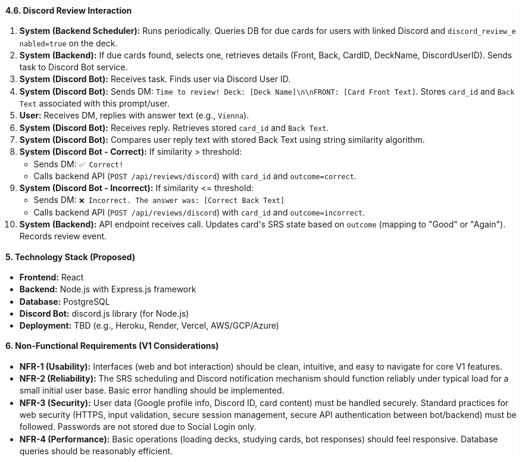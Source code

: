 **4.6. Discord Review Interaction**

1.  **System (Backend Scheduler):** Runs periodically. Queries DB for due cards for users with linked Discord and `discord_review_enabled=true` on the deck.
2.  **System (Backend):** If due cards found, selects one, retrieves details (Front, Back, CardID, DeckName, DiscordUserID). Sends task to Discord Bot service.
3.  **System (Discord Bot):** Receives task. Finds user via Discord User ID.
4.  **System (Discord Bot):** Sends DM: `Time to review! Deck: [Deck Name]\n\nFRONT: [Card Front Text]`. Stores `card_id` and `Back Text` associated with this prompt/user.
5.  **User:** Receives DM, replies with answer text (e.g., `Vienna`).
6.  **System (Discord Bot):** Receives reply. Retrieves stored `card_id` and `Back Text`.
7.  **System (Discord Bot):** Compares user reply text with stored Back Text using string similarity algorithm.
8.  **System (Discord Bot - Correct):** If similarity > threshold:
    * Sends DM: `✅ Correct!`
    * Calls backend API (`POST /api/reviews/discord`) with `card_id` and `outcome=correct`.
9.  **System (Discord Bot - Incorrect):** If similarity <= threshold:
    * Sends DM: `❌ Incorrect. The answer was: [Correct Back Text]`
    * Calls backend API (`POST /api/reviews/discord`) with `card_id` and `outcome=incorrect`.
10. **System (Backend):** API endpoint receives call. Updates card's SRS state based on `outcome` (mapping to "Good" or "Again"). Records review event.

**5. Technology Stack (Proposed)**

* **Frontend:** React
* **Backend:** Node.js with Express.js framework
* **Database:** PostgreSQL
* **Discord Bot:** discord.js library (for Node.js)
* **Deployment:** TBD (e.g., Heroku, Render, Vercel, AWS/GCP/Azure)

**6. Non-Functional Requirements (V1 Considerations)**

* **NFR-1 (Usability):** Interfaces (web and bot interaction) should be clean, intuitive, and easy to navigate for core V1 features.
* **NFR-2 (Reliability):** The SRS scheduling and Discord notification mechanism should function reliably under typical load for a small initial user base. Basic error handling should be implemented.
* **NFR-3 (Security):** User data (Google profile info, Discord ID, card content) must be handled securely. Standard practices for web security (HTTPS, input validation, secure session management, secure API authentication between bot/backend) must be followed. Passwords are not stored due to Social Login only.
* **NFR-4 (Performance):** Basic operations (loading decks, studying cards, bot responses) should feel responsive. Database queries should be reasonably efficient.